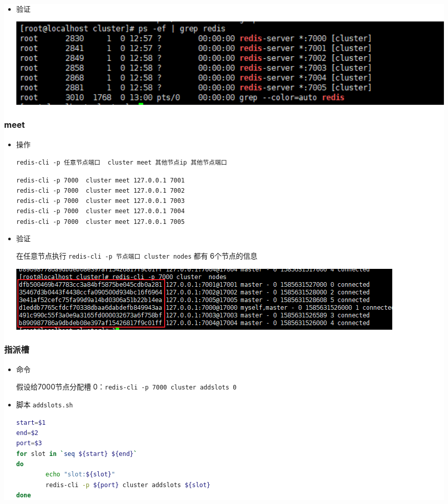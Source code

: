 - 验证

  <img src="../images/environment_setting/redis_cluster/redis_cluster_03.png" style="zoom:150%;" />



### meet

- 操作

   `redis-cli -p 任意节点端口  cluster meet 其他节点ip 其他节点端口`

  ```shell
  redis-cli -p 7000  cluster meet 127.0.0.1 7001
  redis-cli -p 7000  cluster meet 127.0.0.1 7002
  redis-cli -p 7000  cluster meet 127.0.0.1 7003
  redis-cli -p 7000  cluster meet 127.0.0.1 7004
  redis-cli -p 7000  cluster meet 127.0.0.1 7005
  ```

- 验证

  在任意节点执行 `redis-cli -p 节点端口 cluster nodes` 都有 6个节点的信息

  ![](../images/environment_setting/redis_cluster/redis_cluster_04.png)

### 指派槽

- 命令 

  假设给7000节点分配槽 0：`redis-cli -p 7000 cluster addslots 0`

- 脚本 `addslots.sh`

  ```sh
  start=$1
  end=$2
  port=$3
  for slot in `seq ${start} ${end}`
  do
          echo "slot:${slot}"
          redis-cli -p ${port} cluster addslots ${slot}
  done
  ```

